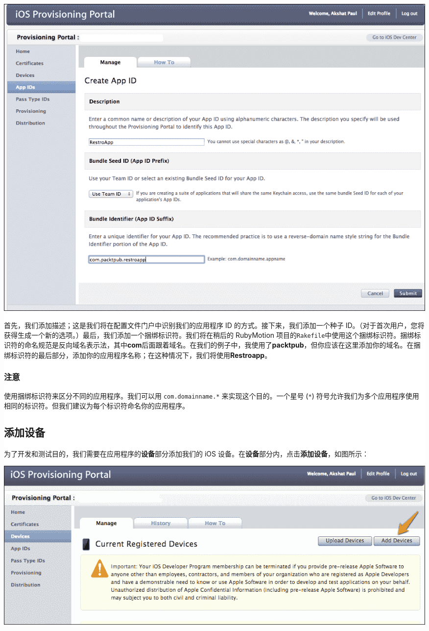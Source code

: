 ![App ID](img/5220OT_10_03.jpg)

首先，我们添加描述；这是我们将在配置文件门户中识别我们的应用程序 ID 的方式。接下来，我们添加一个种子 ID。（对于首次用户，您将获得生成一个新的选项。）最后，我们添加一个捆绑标识符。我们将在稍后的 RubyMotion 项目的`Rakefile`中使用这个捆绑标识符。捆绑标识符的命名规范是反向域名表示法，其中**com**后面跟着域名。在我们的例子中，我使用了**packtpub**，但你应该在这里添加你的域名。在捆绑标识符的最后部分，添加你的应用程序名称；在这种情况下，我们将使用**Restroapp**。

### 注意

使用捆绑标识符来区分不同的应用程序。我们可以用 `com.domainname.*` 来实现这个目的。一个星号 (`*`) 符号允许我们为多个应用程序使用相同的标识符。但我们建议为每个标识符命名你的应用程序。

## 添加设备

为了开发和测试目的，我们需要在应用程序的**设备**部分添加我们的 iOS 设备。在**设备**部分内，点击**添加设备**，如图所示：

![添加设备](img/5220OT_10_04.jpg)